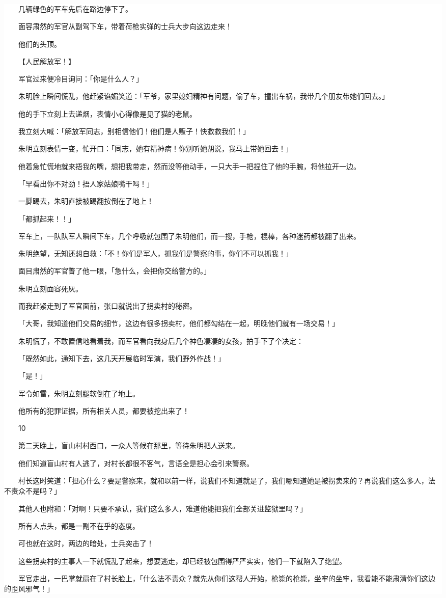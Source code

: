 &emsp;&emsp;几辆绿色的军车先后在路边停下了。  
  
&emsp;&emsp;面容肃然的军官从副驾下车，带着荷枪实弹的士兵大步向这边走来！  
  
&emsp;&emsp;他们的头顶。  
  
&emsp;&emsp;【人民解放军！】  
  
&emsp;&emsp;军官过来便冷目询问：「你是什么人？」  
  
&emsp;&emsp;朱明脸上瞬间慌乱，他赶紧谄媚笑道：「军爷，家里媳妇精神有问题，偷了车，撞出车祸，我带几个朋友带她们回去。」  
  
&emsp;&emsp;他的手下立刻上去递烟，表情小心得像是见了猫的老鼠。  
  
&emsp;&emsp;我立刻大喊：「解放军同志，别相信他们！他们是人贩子！快救救我们！」  
  
&emsp;&emsp;朱明立刻表情一变，忙开口：「同志，她有精神病！你别听她胡说，我马上带她回去！」  
  
&emsp;&emsp;他着急忙慌地就来捂我的嘴，想把我带走，然而没等他动手，一只大手一把捏住了他的手腕，将他拉开一边。  
  
&emsp;&emsp;「早看出你不对劲！捂人家姑娘嘴干吗！」  
  
&emsp;&emsp;一脚踢去，朱明直接被踢翻按倒在了地上！  
  
&emsp;&emsp;「都抓起来！！」  
  
&emsp;&emsp;军车上，一队队军人瞬间下车，几个呼吸就包围了朱明他们，而一搜，手枪，棍棒，各种迷药都被翻了出来。  
  
&emsp;&emsp;朱明绝望，无知还想自救：「不！你们是军人，抓我们是警察的事，你们不可以抓我！」  
  
&emsp;&emsp;面目肃然的军官瞥了他一眼，「急什么，会把你交给警方的。」  
  
&emsp;&emsp;朱明立刻面容死灰。  
  
&emsp;&emsp;而我赶紧走到了军官面前，张口就说出了拐卖村的秘密。  
  
&emsp;&emsp;「大哥，我知道他们交易的细节，这边有很多拐卖村，他们都勾结在一起，明晚他们就有一场交易！」  
  
&emsp;&emsp;朱明慌了，不敢置信地看着我，而军官看向我身后几个神色凄凄的女孩，拍手下了个决定：  
  
&emsp;&emsp;「既然如此，通知下去，这几天开展临时军演，我们野外作战！」  
  
&emsp;&emsp;「是！」  
  
&emsp;&emsp;军令如雷，朱明立刻腿软倒在了地上。  
  
&emsp;&emsp;他所有的犯罪证据，所有相关人员，都要被挖出来了！  
  
&emsp;&emsp;10  
  
&emsp;&emsp;第二天晚上，盲山村村西口，一众人等候在那里，等待朱明把人送来。  
  
&emsp;&emsp;他们知道盲山村有人逃了，对村长都很不客气，言语全是担心会引来警察。  
  
&emsp;&emsp;村长这时笑道：「担心什么？要是警察来，就和以前一样，说我们不知道就是了，我们哪知道她是被拐卖来的？再说我们这么多人，法不责众不是吗？」  
  
&emsp;&emsp;其他人也附和：「对啊！只要不承认，我们这么多人，难道他能把我们全部关进监狱里吗？」  
  
&emsp;&emsp;所有人点头，都是一副不在乎的态度。  
  
&emsp;&emsp;可也就在这时，两边的暗处，士兵突击了！  
  
&emsp;&emsp;这些拐卖村的主事人一下就慌乱了起来，想要逃走，却已经被包围得严严实实，他们一下就陷入了绝望。  
  
&emsp;&emsp;军官走出，一巴掌就扇在了村长脸上，「什么法不责众？就先从你们这帮人开始，枪毙的枪毙，坐牢的坐牢，我看能不能肃清你们这边的歪风邪气！」  
  